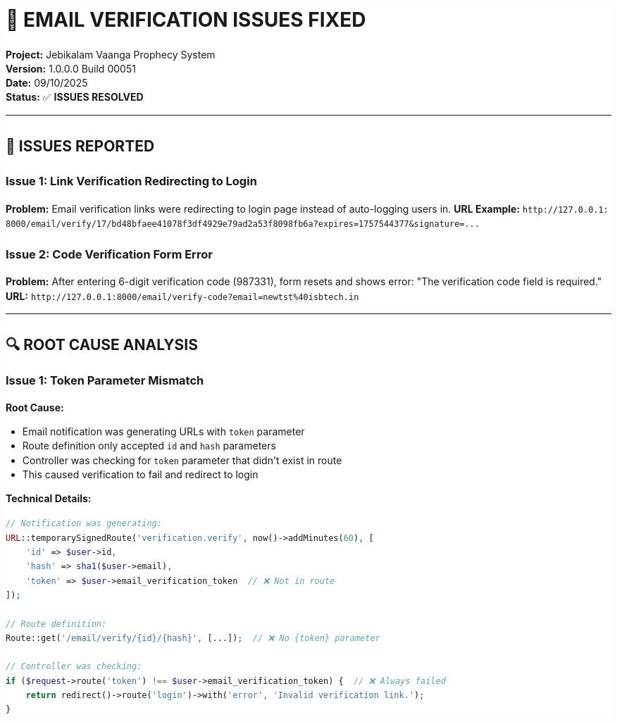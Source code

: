 # 🔧 EMAIL VERIFICATION ISSUES FIXED

**Project:** Jebikalam Vaanga Prophecy System  
**Version:** 1.0.0.0 Build 00051  
**Date:** 09/10/2025  
**Status:** ✅ **ISSUES RESOLVED**

---

## 🚨 **ISSUES REPORTED**

### **Issue 1: Link Verification Redirecting to Login**
**Problem:** Email verification links were redirecting to login page instead of auto-logging users in.
**URL Example:** `http://127.0.0.1:8000/email/verify/17/bd48bfaee41078f3df4929e79ad2a53f8098fb6a?expires=1757544377&signature=...`

### **Issue 2: Code Verification Form Error**
**Problem:** After entering 6-digit verification code (987331), form resets and shows error: "The verification code field is required."
**URL:** `http://127.0.0.1:8000/email/verify-code?email=newtst%40isbtech.in`

---

## 🔍 **ROOT CAUSE ANALYSIS**

### **Issue 1: Token Parameter Mismatch**
**Root Cause:** 
- Email notification was generating URLs with `token` parameter
- Route definition only accepted `id` and `hash` parameters
- Controller was checking for `token` parameter that didn't exist in route
- This caused verification to fail and redirect to login

**Technical Details:**
```php
// Notification was generating:
URL::temporarySignedRoute('verification.verify', now()->addMinutes(60), [
    'id' => $user->id,
    'hash' => sha1($user->email),
    'token' => $user->email_verification_token  // ❌ Not in route
]);

// Route definition:
Route::get('/email/verify/{id}/{hash}', [...]);  // ❌ No {token} parameter

// Controller was checking:
if ($request->route('token') !== $user->email_verification_token) {  // ❌ Always failed
    return redirect()->route('login')->with('error', 'Invalid verification link.');
}
```
